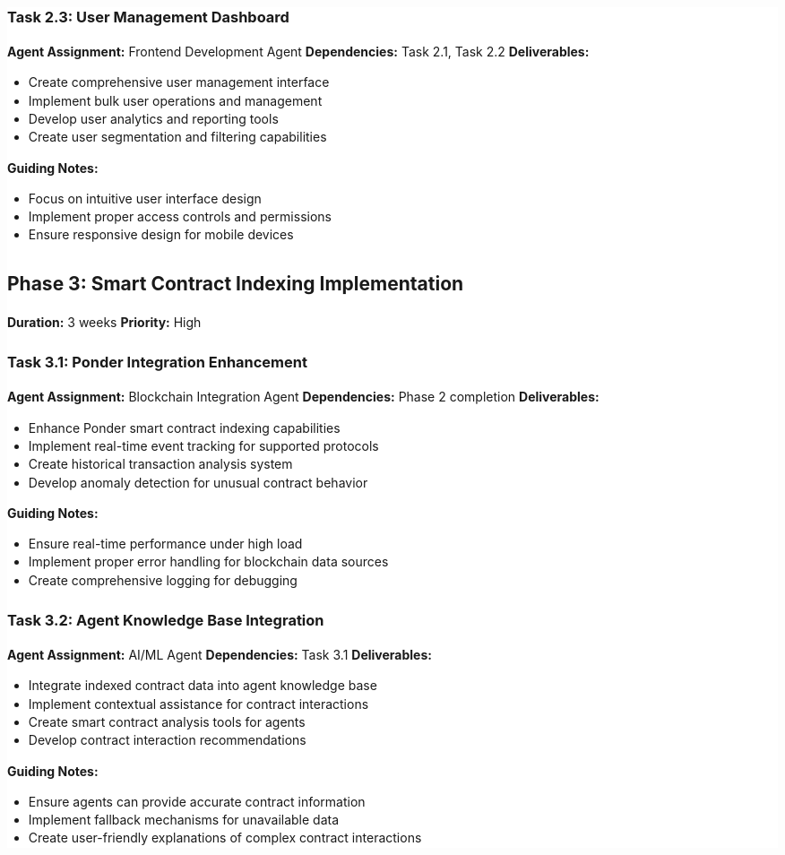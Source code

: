 ### Task 2.3: User Management Dashboard

**Agent Assignment:** Frontend Development Agent
**Dependencies:** Task 2.1, Task 2.2
**Deliverables:**

- Create comprehensive user management interface
- Implement bulk user operations and management
- Develop user analytics and reporting tools
- Create user segmentation and filtering capabilities

**Guiding Notes:**

- Focus on intuitive user interface design
- Implement proper access controls and permissions
- Ensure responsive design for mobile devices

## Phase 3: Smart Contract Indexing Implementation

**Duration:** 3 weeks
**Priority:** High

### Task 3.1: Ponder Integration Enhancement

**Agent Assignment:** Blockchain Integration Agent
**Dependencies:** Phase 2 completion
**Deliverables:**

- Enhance Ponder smart contract indexing capabilities
- Implement real-time event tracking for supported protocols
- Create historical transaction analysis system
- Develop anomaly detection for unusual contract behavior

**Guiding Notes:**

- Ensure real-time performance under high load
- Implement proper error handling for blockchain data sources
- Create comprehensive logging for debugging

### Task 3.2: Agent Knowledge Base Integration

**Agent Assignment:** AI/ML Agent
**Dependencies:** Task 3.1
**Deliverables:**

- Integrate indexed contract data into agent knowledge base
- Implement contextual assistance for contract interactions
- Create smart contract analysis tools for agents
- Develop contract interaction recommendations

**Guiding Notes:**

- Ensure agents can provide accurate contract information
- Implement fallback mechanisms for unavailable data
- Create user-friendly explanations of complex contract interactions
